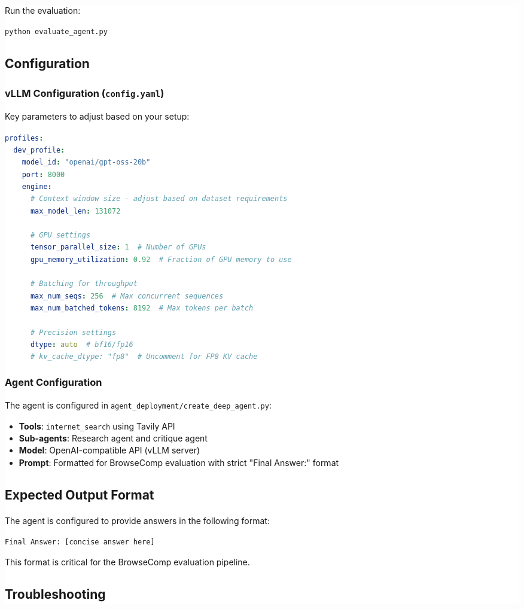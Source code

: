 Run the evaluation:
```bash
python evaluate_agent.py
```

## Configuration

### vLLM Configuration (`config.yaml`)

Key parameters to adjust based on your setup:

```yaml
profiles:
  dev_profile:
    model_id: "openai/gpt-oss-20b"
    port: 8000
    engine:
      # Context window size - adjust based on dataset requirements
      max_model_len: 131072

      # GPU settings
      tensor_parallel_size: 1  # Number of GPUs
      gpu_memory_utilization: 0.92  # Fraction of GPU memory to use

      # Batching for throughput
      max_num_seqs: 256  # Max concurrent sequences
      max_num_batched_tokens: 8192  # Max tokens per batch

      # Precision settings
      dtype: auto  # bf16/fp16
      # kv_cache_dtype: "fp8"  # Uncomment for FP8 KV cache
```

### Agent Configuration

The agent is configured in `agent_deployment/create_deep_agent.py`:

- **Tools**: `internet_search` using Tavily API
- **Sub-agents**: Research agent and critique agent
- **Model**: OpenAI-compatible API (vLLM server)
- **Prompt**: Formatted for BrowseComp evaluation with strict "Final Answer:" format

## Expected Output Format

The agent is configured to provide answers in the following format:

```
Final Answer: [concise answer here]
```

This format is critical for the BrowseComp evaluation pipeline.

## Troubleshooting

